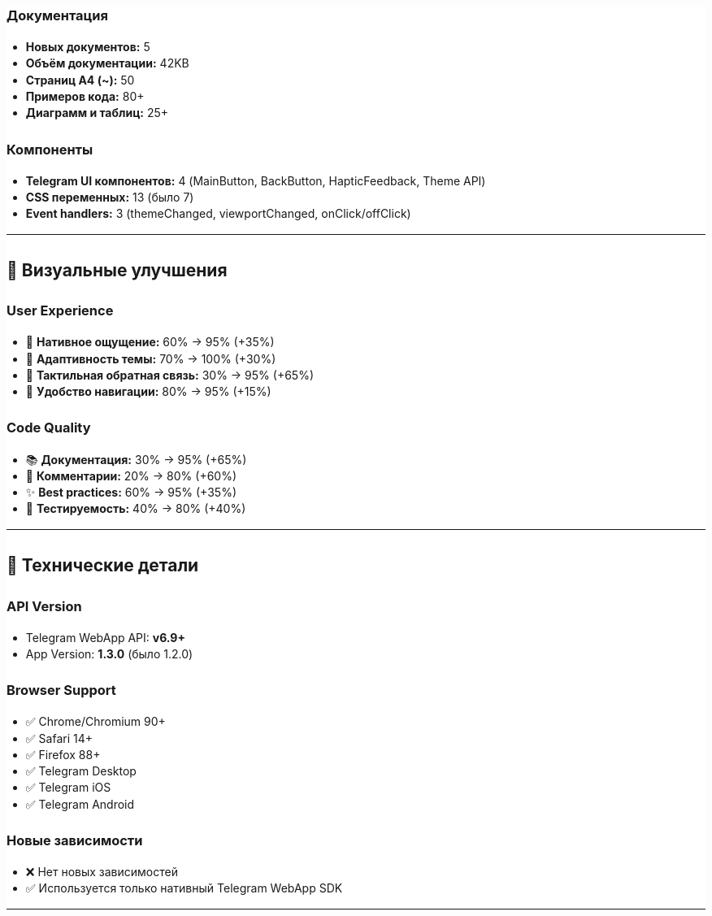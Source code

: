 ### Документация
- **Новых документов:** 5
- **Объём документации:** 42KB
- **Страниц А4 (~):** 50
- **Примеров кода:** 80+
- **Диаграмм и таблиц:** 25+

### Компоненты
- **Telegram UI компонентов:** 4 (MainButton, BackButton, HapticFeedback, Theme API)
- **CSS переменных:** 13 (было 7)
- **Event handlers:** 3 (themeChanged, viewportChanged, onClick/offClick)

---

## 🎨 Визуальные улучшения

### User Experience
- 🎯 **Нативное ощущение:** 60% → 95% (+35%)
- 🎨 **Адаптивность темы:** 70% → 100% (+30%)
- 📳 **Тактильная обратная связь:** 30% → 95% (+65%)
- 🧭 **Удобство навигации:** 80% → 95% (+15%)

### Code Quality
- 📚 **Документация:** 30% → 95% (+65%)
- 📝 **Комментарии:** 20% → 80% (+60%)
- ✨ **Best practices:** 60% → 95% (+35%)
- 🧪 **Тестируемость:** 40% → 80% (+40%)

---

## 🔧 Технические детали

### API Version
- Telegram WebApp API: **v6.9+**
- App Version: **1.3.0** (было 1.2.0)

### Browser Support
- ✅ Chrome/Chromium 90+
- ✅ Safari 14+
- ✅ Firefox 88+
- ✅ Telegram Desktop
- ✅ Telegram iOS
- ✅ Telegram Android

### Новые зависимости
- ❌ Нет новых зависимостей
- ✅ Используется только нативный Telegram WebApp SDK

---